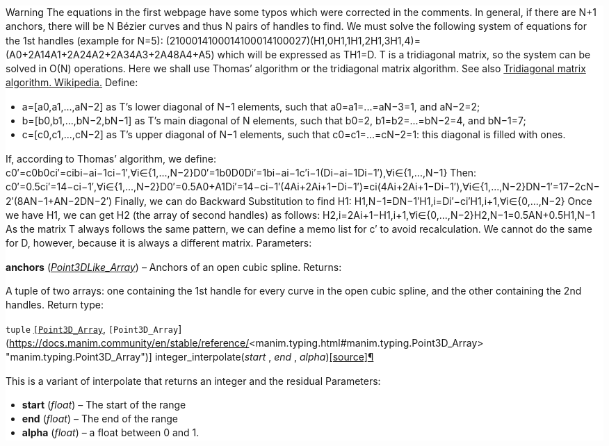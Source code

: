 
Warning
The equations in the first webpage have some typos which were corrected in the comments.
In general, if there are N+1 anchors, there will be N Bézier curves and thus N pairs of handles to find. We must solve the following system of equations for the 1st handles (example for N=5):
(2100014100014100014100027)(H1,0H1,1H1,2H1,3H1,4)=(A0+2A14A1+2A24A2+2A34A3+2A48A4+A5)
which will be expressed as TH1=D. T is a tridiagonal matrix, so the system can be solved in O(N) operations. Here we shall use Thomas’ algorithm or the tridiagonal matrix algorithm.
See also
[Tridiagonal matrix algorithm. Wikipedia.](https://docs.manim.community/en/stable/reference/<https:/en.wikipedia.org/wiki/Tridiagonal_matrix_algorithm>)
Define:
  * a=[a0,a1,...,aN−2] as T’s lower diagonal of N−1 elements, such that a0=a1=...=aN−3=1, and aN−2=2;
  * b=[b0,b1,...,bN−2,bN−1] as T’s main diagonal of N elements, such that b0=2, b1=b2=...=bN−2=4, and bN−1=7;
  * c=[c0,c1,...,cN−2] as T’s upper diagonal of N−1 elements, such that c0=c1=...=cN−2=1: this diagonal is filled with ones.


If, according to Thomas’ algorithm, we define:
c0′=c0b0ci′=cibi−ai−1ci−1′,∀i∈{1,...,N−2}D0′=1b0D0Di′=1bi−ai−1c′i−1(Di−ai−1Di−1′),∀i∈{1,...,N−1}
Then:
c0′=0.5ci′=14−ci−1′,∀i∈{1,...,N−2}D0′=0.5A0+A1Di′=14−ci−1′(4Ai+2Ai+1−Di−1′)=ci(4Ai+2Ai+1−Di−1′),∀i∈{1,...,N−2}DN−1′=17−2cN−2′(8AN−1+AN−2DN−2′)
Finally, we can do Backward Substitution to find H1:
H1,N−1=DN−1′H1,i=Di′−ci′H1,i+1,∀i∈{0,...,N−2}
Once we have H1, we can get H2 (the array of second handles) as follows:
H2,i=2Ai+1−H1,i+1,∀i∈{0,...,N−2}H2,N−1=0.5AN+0.5H1,N−1
As the matrix T always follows the same pattern, we can define a memo list for c′ to avoid recalculation. We cannot do the same for D, however, because it is always a different matrix.
Parameters:
    
**anchors** ([_Point3DLike_Array_](https://docs.manim.community/en/stable/reference/<manim.typing.html#manim.typing.Point3DLike_Array> "manim.typing.Point3DLike_Array")) – Anchors of an open cubic spline.
Returns:
    
A tuple of two arrays: one containing the 1st handle for every curve in the open cubic spline, and the other containing the 2nd handles.
Return type:
    
`tuple` [`[Point3D_Array`](https://docs.manim.community/en/stable/reference/<manim.typing.html#manim.typing.Point3D_Array> "manim.typing.Point3D_Array"), `[Point3D_Array`](https://docs.manim.community/en/stable/reference/<manim.typing.html#manim.typing.Point3D_Array> "manim.typing.Point3D_Array")]
integer_interpolate(_start_ , _end_ , _alpha_)[[source]](https://docs.manim.community/en/stable/reference/<../_modules/manim/utils/bezier.html#integer_interpolate>)[¶](https://docs.manim.community/en/stable/reference/<#manim.utils.bezier.integer_interpolate> "Link to this definition")
    
This is a variant of interpolate that returns an integer and the residual
Parameters:
    
  * **start** (_float_) – The start of the range
  * **end** (_float_) – The end of the range
  * **alpha** (_float_) – a float between 0 and 1.

